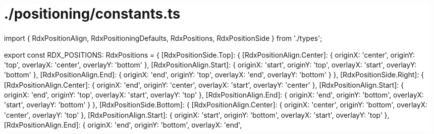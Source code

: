 

# ./positioning/constants.ts

import { RdxPositionAlign, RdxPositioningDefaults, RdxPositions, RdxPositionSide } from './types';

export const RDX_POSITIONS: RdxPositions = {
    [RdxPositionSide.Top]: {
        [RdxPositionAlign.Center]: {
            originX: 'center',
            originY: 'top',
            overlayX: 'center',
            overlayY: 'bottom'
        },
        [RdxPositionAlign.Start]: {
            originX: 'start',
            originY: 'top',
            overlayX: 'start',
            overlayY: 'bottom'
        },
        [RdxPositionAlign.End]: {
            originX: 'end',
            originY: 'top',
            overlayX: 'end',
            overlayY: 'bottom'
        }
    },
    [RdxPositionSide.Right]: {
        [RdxPositionAlign.Center]: {
            originX: 'end',
            originY: 'center',
            overlayX: 'start',
            overlayY: 'center'
        },
        [RdxPositionAlign.Start]: {
            originX: 'end',
            originY: 'top',
            overlayX: 'start',
            overlayY: 'top'
        },
        [RdxPositionAlign.End]: {
            originX: 'end',
            originY: 'bottom',
            overlayX: 'start',
            overlayY: 'bottom'
        }
    },
    [RdxPositionSide.Bottom]: {
        [RdxPositionAlign.Center]: {
            originX: 'center',
            originY: 'bottom',
            overlayX: 'center',
            overlayY: 'top'
        },
        [RdxPositionAlign.Start]: {
            originX: 'start',
            originY: 'bottom',
            overlayX: 'start',
            overlayY: 'top'
        },
        [RdxPositionAlign.End]: {
            originX: 'end',
            originY: 'bottom',
            overlayX: 'end',